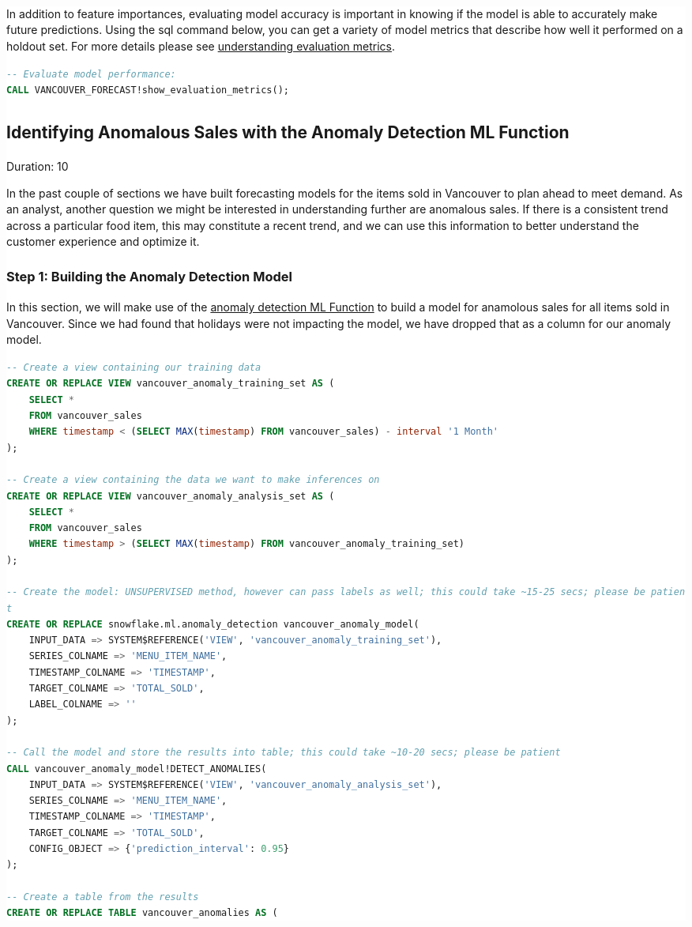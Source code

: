 In addition to feature importances, evaluating model accuracy is important in knowing if the model is able to accurately make future predictions. Using the sql command below, you can get a variety of model metrics that describe how well it performed on a holdout set. For more details please see [understanding evaluation metrics](https://docs.snowflake.com/en/user-guide/ml-powered-forecasting#understanding-evaluation-metrics).

```sql
-- Evaluate model performance:
CALL VANCOUVER_FORECAST!show_evaluation_metrics();
```


## Identifying Anomalous Sales with the Anomaly Detection ML Function
Duration: 10

In the past couple of sections we have built forecasting models for the items sold in Vancouver to plan ahead to meet demand. As an analyst, another question we might be interested in understanding further are anomalous sales. If there is a consistent trend across a particular food item, this may constitute a recent trend, and we can use this information to better understand the customer experience and optimize it. 

### Step 1: Building the Anomaly Detection Model

In this section, we will make use of the [anomaly detection ML Function](https://docs.snowflake.com/en/user-guide/analysis-anomaly-detection) to build a model for anamolous sales for all items sold in Vancouver. Since we had found that holidays were not impacting the model, we have dropped that as a column for our anomaly model. 

```sql
-- Create a view containing our training data
CREATE OR REPLACE VIEW vancouver_anomaly_training_set AS (
    SELECT *
    FROM vancouver_sales
    WHERE timestamp < (SELECT MAX(timestamp) FROM vancouver_sales) - interval '1 Month'
);

-- Create a view containing the data we want to make inferences on
CREATE OR REPLACE VIEW vancouver_anomaly_analysis_set AS (
    SELECT *
    FROM vancouver_sales
    WHERE timestamp > (SELECT MAX(timestamp) FROM vancouver_anomaly_training_set)
);

-- Create the model: UNSUPERVISED method, however can pass labels as well; this could take ~15-25 secs; please be patient 
CREATE OR REPLACE snowflake.ml.anomaly_detection vancouver_anomaly_model(
    INPUT_DATA => SYSTEM$REFERENCE('VIEW', 'vancouver_anomaly_training_set'),
    SERIES_COLNAME => 'MENU_ITEM_NAME',
    TIMESTAMP_COLNAME => 'TIMESTAMP',
    TARGET_COLNAME => 'TOTAL_SOLD',
    LABEL_COLNAME => ''
); 

-- Call the model and store the results into table; this could take ~10-20 secs; please be patient
CALL vancouver_anomaly_model!DETECT_ANOMALIES(
    INPUT_DATA => SYSTEM$REFERENCE('VIEW', 'vancouver_anomaly_analysis_set'),
    SERIES_COLNAME => 'MENU_ITEM_NAME',
    TIMESTAMP_COLNAME => 'TIMESTAMP',
    TARGET_COLNAME => 'TOTAL_SOLD',
    CONFIG_OBJECT => {'prediction_interval': 0.95}
);

-- Create a table from the results
CREATE OR REPLACE TABLE vancouver_anomalies AS (
```
